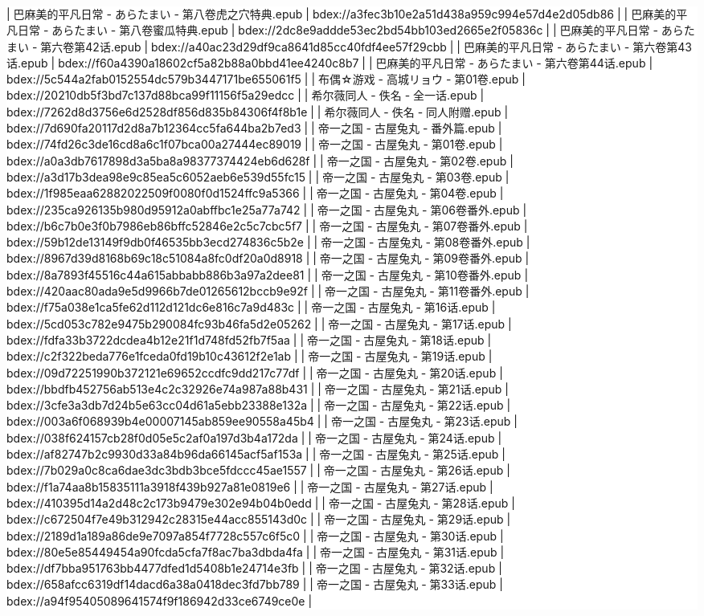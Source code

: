 | 巴麻美的平凡日常 - あらたまい - 第八卷虎之穴特典.epub | bdex://a3fec3b10e2a51d438a959c994e57d4e2d05db86 |
| 巴麻美的平凡日常 - あらたまい - 第八卷蜜瓜特典.epub | bdex://2dc8e9addde53ec2bd54bb103ed2665e2f05836c |
| 巴麻美的平凡日常 - あらたまい - 第六卷第42话.epub | bdex://a40ac23d29df9ca8641d85cc40fdf4ee57f29cbb |
| 巴麻美的平凡日常 - あらたまい - 第六卷第43话.epub | bdex://f60a4390a18602cf5a82b88a0bbd41ee4240c8b7 |
| 巴麻美的平凡日常 - あらたまい - 第六卷第44话.epub | bdex://5c544a2fab0152554dc579b3447171be655061f5 |
| 布偶☆游戏 - 高城リョウ - 第01卷.epub | bdex://20210db5f3bd7c137d88bca99f11156f5a29edcc |
| 希尔薇同人 - 佚名 - 全一话.epub | bdex://7262d8d3756e6d2528df856d835b84306f4f8b1e |
| 希尔薇同人 - 佚名 - 同人附赠.epub | bdex://7d690fa20117d2d8a7b12364cc5fa644ba2b7ed3 |
| 帝一之国 - 古屋兔丸 - 番外篇.epub | bdex://74fd26c3de16cd8a6c1f07bca00a27444ec89019 |
| 帝一之国 - 古屋兔丸 - 第01卷.epub | bdex://a0a3db7617898d3a5ba8a98377374424eb6d628f |
| 帝一之国 - 古屋兔丸 - 第02卷.epub | bdex://a3d17b3dea98e9c85ea5c6052aeb6e539d55fc15 |
| 帝一之国 - 古屋兔丸 - 第03卷.epub | bdex://1f985eaa62882022509f0080f0d1524ffc9a5366 |
| 帝一之国 - 古屋兔丸 - 第04卷.epub | bdex://235ca926135b980d95912a0abffbc1e25a77a742 |
| 帝一之国 - 古屋兔丸 - 第06卷番外.epub | bdex://b6c7b0e3f0b7986eb86bffc52846e2c5c7cbc5f7 |
| 帝一之国 - 古屋兔丸 - 第07卷番外.epub | bdex://59b12de13149f9db0f46535bb3ecd274836c5b2e |
| 帝一之国 - 古屋兔丸 - 第08卷番外.epub | bdex://8967d39d8168b69c18c51084a8fc0df20a0d8918 |
| 帝一之国 - 古屋兔丸 - 第09卷番外.epub | bdex://8a7893f45516c44a615abbabb886b3a97a2dee81 |
| 帝一之国 - 古屋兔丸 - 第10卷番外.epub | bdex://420aac80ada9e5d9966b7de01265612bccb9e92f |
| 帝一之国 - 古屋兔丸 - 第11卷番外.epub | bdex://f75a038e1ca5fe62d112d121dc6e816c7a9d483c |
| 帝一之国 - 古屋兔丸 - 第16话.epub | bdex://5cd053c782e9475b290084fc93b46fa5d2e05262 |
| 帝一之国 - 古屋兔丸 - 第17话.epub | bdex://fdfa33b3722dcdea4b12e21f1d748fd52fb7f5aa |
| 帝一之国 - 古屋兔丸 - 第18话.epub | bdex://c2f322beda776e1fceda0fd19b10c43612f2e1ab |
| 帝一之国 - 古屋兔丸 - 第19话.epub | bdex://09d72251990b372121e69652ccdfc9dd217c77df |
| 帝一之国 - 古屋兔丸 - 第20话.epub | bdex://bbdfb452756ab513e4c2c32926e74a987a88b431 |
| 帝一之国 - 古屋兔丸 - 第21话.epub | bdex://3cfe3a3db7d24b5e63cc04d61a5ebb23388e132a |
| 帝一之国 - 古屋兔丸 - 第22话.epub | bdex://003a6f068939b4e00007145ab859ee90558a45b4 |
| 帝一之国 - 古屋兔丸 - 第23话.epub | bdex://038f624157cb28f0d05e5c2af0a197d3b4a172da |
| 帝一之国 - 古屋兔丸 - 第24话.epub | bdex://af82747b2c9930d33a84b96da66145acf5af153a |
| 帝一之国 - 古屋兔丸 - 第25话.epub | bdex://7b029a0c8ca6dae3dc3bdb3bce5fdccc45ae1557 |
| 帝一之国 - 古屋兔丸 - 第26话.epub | bdex://f1a74aa8b15835111a3918f439b927a81e0819e6 |
| 帝一之国 - 古屋兔丸 - 第27话.epub | bdex://410395d14a2d48c2c173b9479e302e94b04b0edd |
| 帝一之国 - 古屋兔丸 - 第28话.epub | bdex://c672504f7e49b312942c28315e44acc855143d0c |
| 帝一之国 - 古屋兔丸 - 第29话.epub | bdex://2189d1a189a86de9e7097a854f7728c557c6f5c0 |
| 帝一之国 - 古屋兔丸 - 第30话.epub | bdex://80e5e85449454a90fcda5cfa7f8ac7ba3dbda4fa |
| 帝一之国 - 古屋兔丸 - 第31话.epub | bdex://df7bba951763bb4477dfed1d5408b1e24714e3fb |
| 帝一之国 - 古屋兔丸 - 第32话.epub | bdex://658afcc6319df14dacd6a38a0418dec3fd7bb789 |
| 帝一之国 - 古屋兔丸 - 第33话.epub | bdex://a94f95405089641574f9f186942d33ce6749ce0e |
